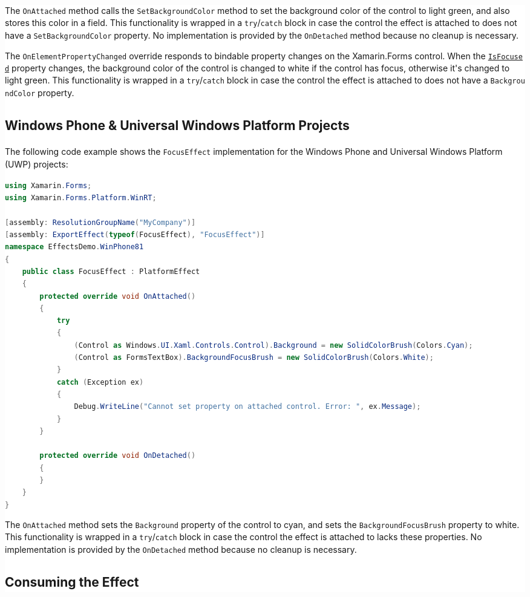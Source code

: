 The `OnAttached` method calls the `SetBackgroundColor` method to set the background color of the control to light green, and also stores this color in a field. This functionality is wrapped in a `try`/`catch` block in case the control the effect is attached to does not have a `SetBackgroundColor` property. No implementation is provided by the `OnDetached` method because no cleanup is necessary.

The `OnElementPropertyChanged` override responds to bindable property changes on the Xamarin.Forms control. When the [`IsFocused`](https://developer.xamarin.com/api/property/Xamarin.Forms.VisualElement.IsFocused/) property changes, the background color of the control is changed to white if the control has focus, otherwise it's changed to light green. This functionality is wrapped in a `try`/`catch` block in case the control the effect is attached to does not have a `BackgroundColor` property.

## Windows Phone & Universal Windows Platform Projects

The following code example shows the `FocusEffect` implementation for the Windows Phone and Universal Windows Platform (UWP) projects:

```csharp
using Xamarin.Forms;
using Xamarin.Forms.Platform.WinRT;

[assembly: ResolutionGroupName("MyCompany")]
[assembly: ExportEffect(typeof(FocusEffect), "FocusEffect")]
namespace EffectsDemo.WinPhone81
{
    public class FocusEffect : PlatformEffect
    {
        protected override void OnAttached()
        {
            try
            {
                (Control as Windows.UI.Xaml.Controls.Control).Background = new SolidColorBrush(Colors.Cyan);
                (Control as FormsTextBox).BackgroundFocusBrush = new SolidColorBrush(Colors.White);
            }
            catch (Exception ex)
            {
                Debug.WriteLine("Cannot set property on attached control. Error: ", ex.Message);
            }
        }

        protected override void OnDetached()
        {
        }
    }
}
```

The `OnAttached` method sets the `Background` property of the control to cyan, and sets the `BackgroundFocusBrush` property to white. This functionality is wrapped in a `try`/`catch` block in case the control the effect is attached to lacks these properties. No implementation is provided by the `OnDetached` method because no cleanup is necessary.

## Consuming the Effect
